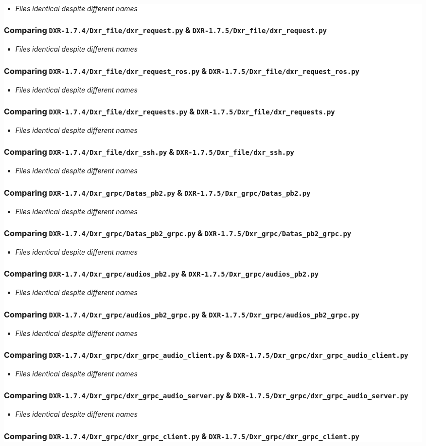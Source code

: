  * *Files identical despite different names*

### Comparing `DXR-1.7.4/Dxr_file/dxr_request.py` & `DXR-1.7.5/Dxr_file/dxr_request.py`

 * *Files identical despite different names*

### Comparing `DXR-1.7.4/Dxr_file/dxr_request_ros.py` & `DXR-1.7.5/Dxr_file/dxr_request_ros.py`

 * *Files identical despite different names*

### Comparing `DXR-1.7.4/Dxr_file/dxr_requests.py` & `DXR-1.7.5/Dxr_file/dxr_requests.py`

 * *Files identical despite different names*

### Comparing `DXR-1.7.4/Dxr_file/dxr_ssh.py` & `DXR-1.7.5/Dxr_file/dxr_ssh.py`

 * *Files identical despite different names*

### Comparing `DXR-1.7.4/Dxr_grpc/Datas_pb2.py` & `DXR-1.7.5/Dxr_grpc/Datas_pb2.py`

 * *Files identical despite different names*

### Comparing `DXR-1.7.4/Dxr_grpc/Datas_pb2_grpc.py` & `DXR-1.7.5/Dxr_grpc/Datas_pb2_grpc.py`

 * *Files identical despite different names*

### Comparing `DXR-1.7.4/Dxr_grpc/audios_pb2.py` & `DXR-1.7.5/Dxr_grpc/audios_pb2.py`

 * *Files identical despite different names*

### Comparing `DXR-1.7.4/Dxr_grpc/audios_pb2_grpc.py` & `DXR-1.7.5/Dxr_grpc/audios_pb2_grpc.py`

 * *Files identical despite different names*

### Comparing `DXR-1.7.4/Dxr_grpc/dxr_grpc_audio_client.py` & `DXR-1.7.5/Dxr_grpc/dxr_grpc_audio_client.py`

 * *Files identical despite different names*

### Comparing `DXR-1.7.4/Dxr_grpc/dxr_grpc_audio_server.py` & `DXR-1.7.5/Dxr_grpc/dxr_grpc_audio_server.py`

 * *Files identical despite different names*

### Comparing `DXR-1.7.4/Dxr_grpc/dxr_grpc_client.py` & `DXR-1.7.5/Dxr_grpc/dxr_grpc_client.py`
